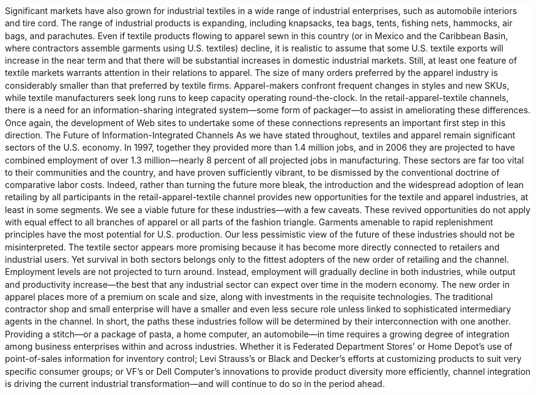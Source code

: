 Significant markets have also grown for industrial textiles in a wide range of industrial enterprises, such as automobile interiors and tire cord. The range of industrial products is expanding, including knapsacks, tea bags, tents, fishing nets, hammocks, air bags, and parachutes. Even if textile products flowing to apparel sewn in this country (or in <geo  id='3996063'>Mexico</geo> and the <geo  id='3571219'>Caribbean Basin</geo>, where contractors assemble garments using <geo  id='6252001'>U.S.</geo> textiles) decline, it is realistic to assume that some <geo  id='6252001'>U.S.</geo> textile exports will increase in the near term and that there will be substantial increases in domestic industrial markets.
Still, at least one feature of textile markets warrants attention in their relations to apparel. The size of many orders preferred by the apparel industry is considerably smaller than that preferred by textile firms. Apparel-makers confront frequent changes in styles and new SKUs, while textile manufacturers seek long runs to keep capacity operating round-the-clock. In the retail-apparel-textile channels, there is a need for an information-sharing integrated system—some form of packager—to assist in ameliorating these differences. Once again, the development of Web sites to undertake some of these connections represents an important first step in this direction.
The Future of Information-Integrated Channels
As we have stated throughout, textiles and apparel remain significant sectors of the <geo  id='6252001'>U.S.</geo> economy. In 1997, together they provided more than 1.4 million jobs, and in 2006 they are projected to have combined employment of over 1.3 million—nearly 8 percent of all projected jobs in manufacturing. These sectors are far too vital to their communities and the country, and have proven sufficiently vibrant, to be dismissed by the conventional doctrine of comparative labor costs.
Indeed, rather than turning the future more bleak, the introduction and the widespread adoption of lean retailing by all participants in the retail-apparel-textile channel provides new opportunities for the textile and apparel industries, at least in some segments. We see a viable future for these industries—with a few caveats. These revived opportunities do not apply with equal effect to all branches of apparel or all parts of the fashion triangle. Garments amenable to rapid replenishment principles have the most potential for <geo  id='6252001'>U.S.</geo> production.
Our less pessimistic view of the future of these industries should not be misinterpreted. The textile sector appears more promising because it has become more directly connected to retailers and industrial users. Yet survival in both sectors belongs only to the fittest adopters of the new order of retailing and the channel. Employment levels are not projected to turn around. Instead, employment will gradually decline in both industries, while output and productivity increase—the best that any industrial sector can expect over time in the modern economy. The new order in apparel places more of a premium on scale and size, along with investments in the requisite technologies. The traditional contractor shop and small enterprise will have a smaller and even less secure role unless linked to sophisticated intermediary agents in the channel.
In short, the paths these industries follow will be determined by their interconnection with one another. Providing a stitch—or a package of pasta, a home computer, an automobile—in time requires a growing degree of integration among business enterprises within and across industries. Whether it is Federated Department Stores’ or Home Depot’s use of point-of-sales information for inventory control; Levi Strauss’s or Black and Decker’s efforts at customizing products to suit very specific consumer groups; or VF’s or Dell Computer’s innovations to provide product diversity more efficiently, channel integration is driving the current industrial transformation—and will continue to do so in the period ahead.



